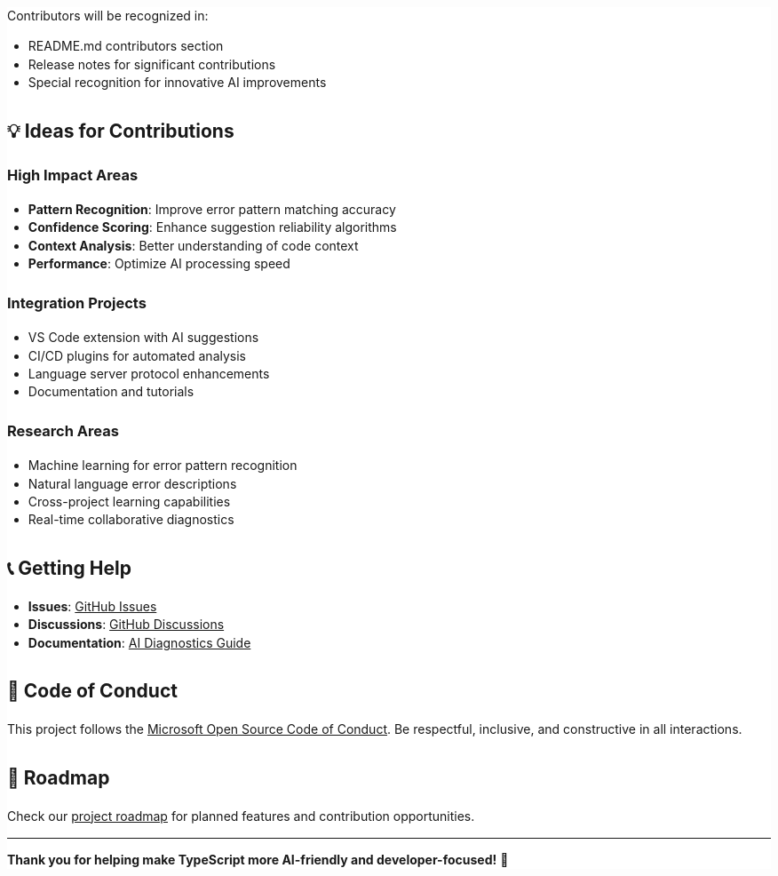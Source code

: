 Contributors will be recognized in:
- README.md contributors section
- Release notes for significant contributions
- Special recognition for innovative AI improvements

## 💡 Ideas for Contributions

### High Impact Areas
- **Pattern Recognition**: Improve error pattern matching accuracy
- **Confidence Scoring**: Enhance suggestion reliability algorithms
- **Context Analysis**: Better understanding of code context
- **Performance**: Optimize AI processing speed

### Integration Projects
- VS Code extension with AI suggestions
- CI/CD plugins for automated analysis
- Language server protocol enhancements
- Documentation and tutorials

### Research Areas
- Machine learning for error pattern recognition
- Natural language error descriptions
- Cross-project learning capabilities
- Real-time collaborative diagnostics

## 📞 Getting Help

- **Issues**: [GitHub Issues](https://github.com/myndscript/typescript-ai-diagnostics/issues)
- **Discussions**: [GitHub Discussions](https://github.com/myndscript/typescript-ai-diagnostics/discussions)
- **Documentation**: [AI Diagnostics Guide](./AI_DIAGNOSTICS_GUIDE.md)

## 📜 Code of Conduct

This project follows the [Microsoft Open Source Code of Conduct](https://opensource.microsoft.com/codeofconduct/). Be respectful, inclusive, and constructive in all interactions.

## 🎯 Roadmap

Check our [project roadmap](https://github.com/yourusername/typescript-ai-diagnostics/projects) for planned features and contribution opportunities.

---

**Thank you for helping make TypeScript more AI-friendly and developer-focused!** 🚀
